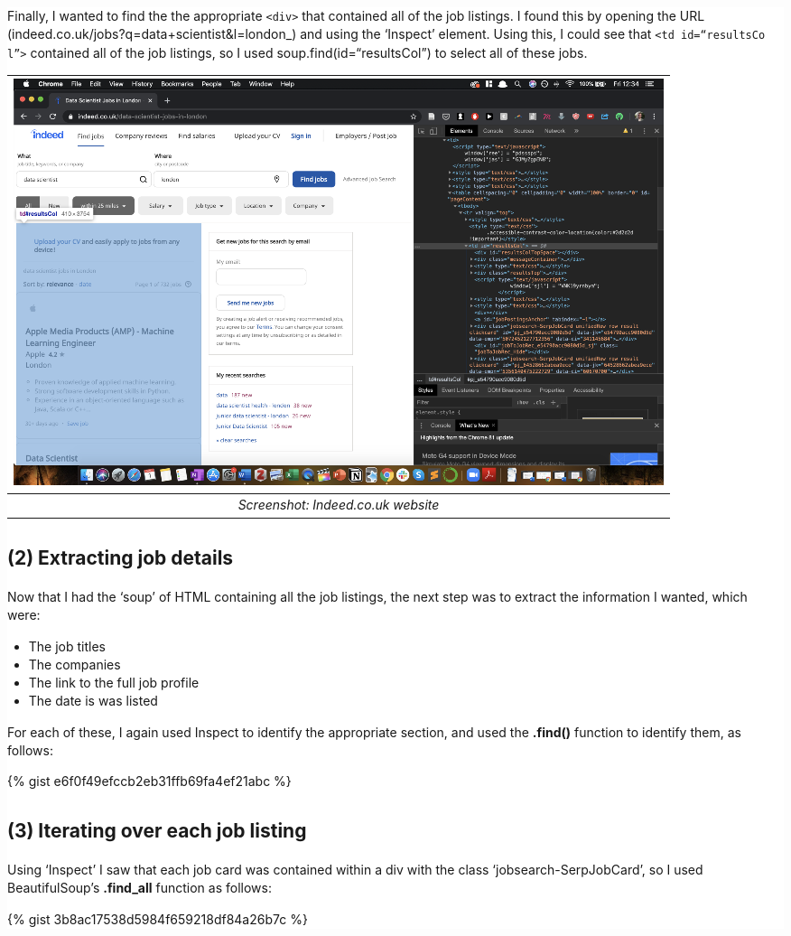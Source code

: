 Finally, I wanted to find the the appropriate ```<div>``` that contained all of the job listings. I found this by opening the URL (indeed.co.uk/jobs?q=data+scientist&l=london_) and using the ‘Inspect’ element. Using this, I could see that ```<td id=“resultsCol”>``` contained all of the job listings, so I used soup.find(id=“resultsCol”) to select all of these jobs.

| ![](/assets/images/article-images/indeed-site.png) | 
|:--:| 
| *Screenshot: Indeed.co.uk website* |

## (2) Extracting job details

Now that I had the ‘soup’ of HTML containing all the job listings, the next step was to extract the information I wanted, which were:
-   The job titles
-   The companies
-   The link to the full job profile
-   The date is was listed

For each of these, I again used Inspect to identify the appropriate section, and used the **.find()** function to identify them, as follows:

{% gist e6f0f49efccb2eb31ffb69fa4ef21abc %}


## (3) Iterating over each job listing

Using ‘Inspect’ I saw that each job card was contained within a div with the class ‘jobsearch-SerpJobCard’, so I used BeautifulSoup’s **.find_all** function as follows:

{% gist 3b8ac17538d5984f659218df84a26b7c %}
